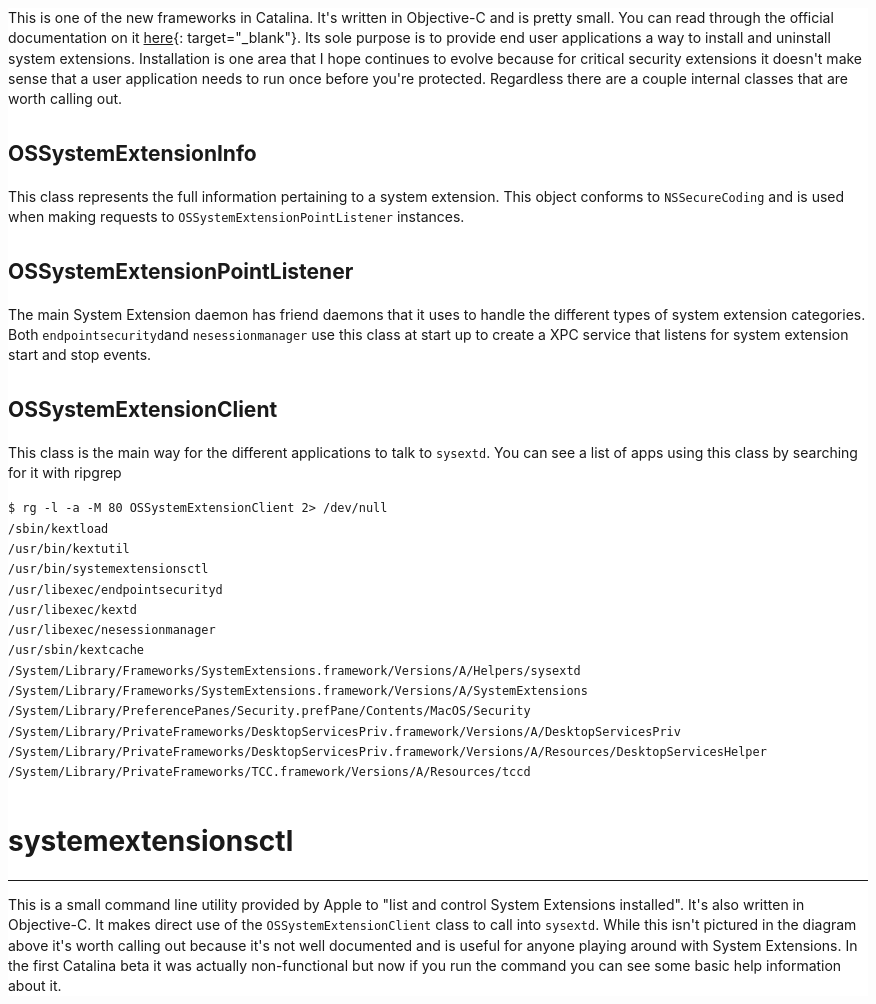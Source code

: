 This is one of the new frameworks in Catalina. It's written in Objective-C and is pretty small. You can read through the official documentation on it [here](https://developer.apple.com/documentation/systemextensions){: target="_blank"}. Its sole purpose is to provide end user applications a way to install and uninstall system extensions. Installation is one area that I hope continues to evolve because for critical security extensions it doesn't make sense that a user application needs to run once before you're protected. Regardless there are a couple internal classes that are worth calling out.

## OSSystemExtensionInfo

This class represents the full information pertaining to a system extension. This object conforms to `NSSecureCoding` and is used when making requests to `OSSystemExtensionPointListener` instances.

## OSSystemExtensionPointListener

The main System Extension daemon has friend daemons that it uses to handle the different types of system extension categories. Both `endpointsecurityd`and `nesessionmanager` use this class at start up to create a XPC service that listens for system extension start and stop events.

## OSSystemExtensionClient

This class is the main way for the different applications to talk to `sysextd`. You can see a list of apps using this class by searching for it with ripgrep

```shell
$ rg -l -a -M 80 OSSystemExtensionClient 2> /dev/null
/sbin/kextload
/usr/bin/kextutil
/usr/bin/systemextensionsctl
/usr/libexec/endpointsecurityd
/usr/libexec/kextd
/usr/libexec/nesessionmanager
/usr/sbin/kextcache
/System/Library/Frameworks/SystemExtensions.framework/Versions/A/Helpers/sysextd
/System/Library/Frameworks/SystemExtensions.framework/Versions/A/SystemExtensions
/System/Library/PreferencePanes/Security.prefPane/Contents/MacOS/Security
/System/Library/PrivateFrameworks/DesktopServicesPriv.framework/Versions/A/DesktopServicesPriv
/System/Library/PrivateFrameworks/DesktopServicesPriv.framework/Versions/A/Resources/DesktopServicesHelper
/System/Library/PrivateFrameworks/TCC.framework/Versions/A/Resources/tccd
```

# systemextensionsctl
---

This is a small command line utility provided by Apple to "list and control System Extensions installed". It's also written in Objective-C. It makes direct use of the `OSSystemExtensionClient` class to call into `sysextd`. While this isn't pictured in the diagram above it's worth calling out because it's not well documented and is useful for anyone playing around with System Extensions. In the first Catalina beta it was actually non-functional but now if you run the command you can see some basic help information about it.
